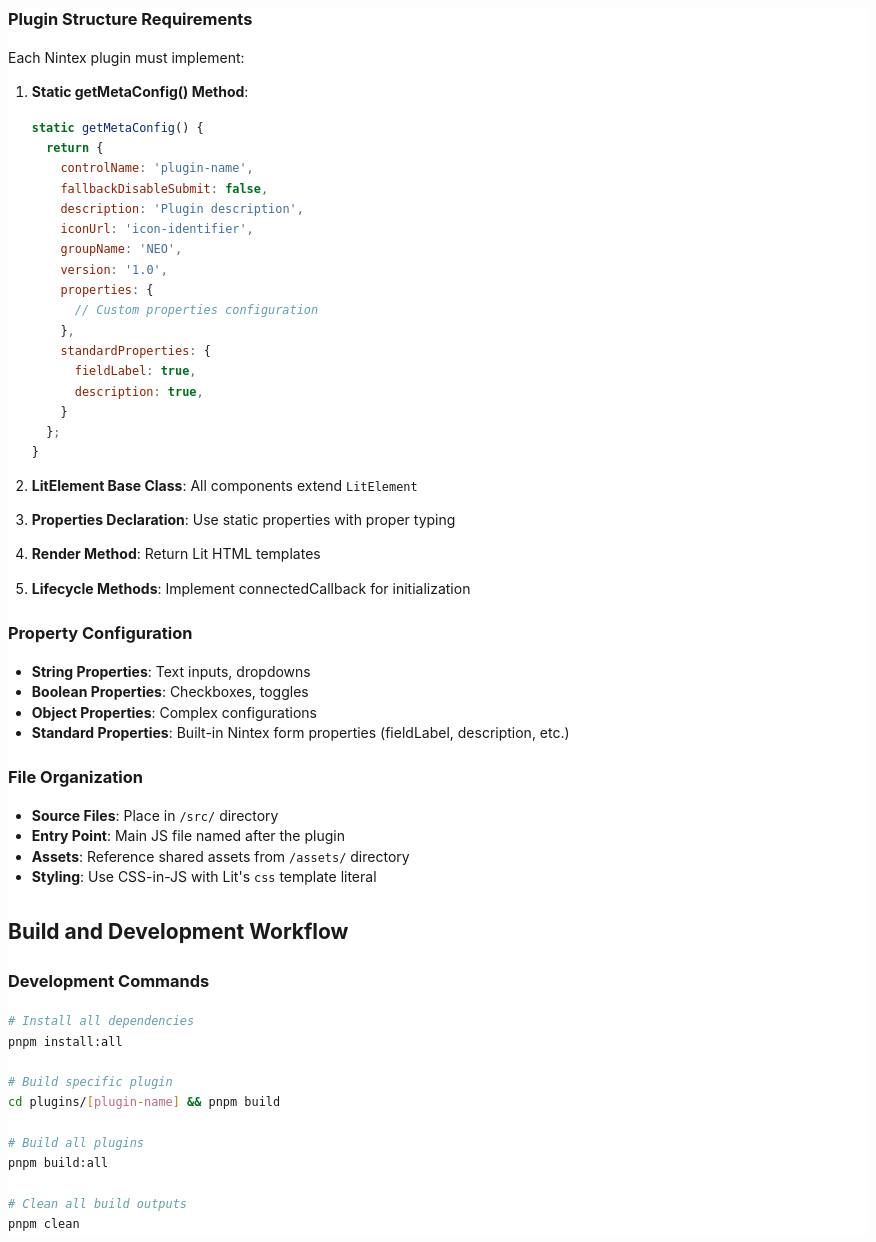 ### Plugin Structure Requirements
Each Nintex plugin must implement:

1. **Static getMetaConfig() Method**:
   ```javascript
   static getMetaConfig() {
     return {
       controlName: 'plugin-name',
       fallbackDisableSubmit: false,
       description: 'Plugin description',
       iconUrl: 'icon-identifier',
       groupName: 'NEO',
       version: '1.0',
       properties: {
         // Custom properties configuration
       },
       standardProperties: {
         fieldLabel: true,
         description: true,
       }
     };
   }
   ```

2. **LitElement Base Class**: All components extend `LitElement`
3. **Properties Declaration**: Use static properties with proper typing
4. **Render Method**: Return Lit HTML templates
5. **Lifecycle Methods**: Implement connectedCallback for initialization

### Property Configuration
- **String Properties**: Text inputs, dropdowns
- **Boolean Properties**: Checkboxes, toggles
- **Object Properties**: Complex configurations
- **Standard Properties**: Built-in Nintex form properties (fieldLabel, description, etc.)

### File Organization
- **Source Files**: Place in `/src/` directory
- **Entry Point**: Main JS file named after the plugin
- **Assets**: Reference shared assets from `/assets/` directory
- **Styling**: Use CSS-in-JS with Lit's `css` template literal

## Build and Development Workflow

### Development Commands
```bash
# Install all dependencies
pnpm install:all

# Build specific plugin
cd plugins/[plugin-name] && pnpm build

# Build all plugins
pnpm build:all

# Clean all build outputs
pnpm clean
```
